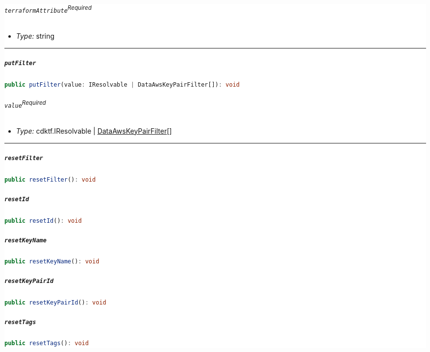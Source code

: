 ###### `terraformAttribute`<sup>Required</sup> <a name="terraformAttribute" id="@cdktf/aws-cdk.dataAwsKeyPair.DataAwsKeyPair.interpolationForAttribute.parameter.terraformAttribute"></a>

- *Type:* string

---

##### `putFilter` <a name="putFilter" id="@cdktf/aws-cdk.dataAwsKeyPair.DataAwsKeyPair.putFilter"></a>

```typescript
public putFilter(value: IResolvable | DataAwsKeyPairFilter[]): void
```

###### `value`<sup>Required</sup> <a name="value" id="@cdktf/aws-cdk.dataAwsKeyPair.DataAwsKeyPair.putFilter.parameter.value"></a>

- *Type:* cdktf.IResolvable | <a href="#@cdktf/aws-cdk.dataAwsKeyPair.DataAwsKeyPairFilter">DataAwsKeyPairFilter</a>[]

---

##### `resetFilter` <a name="resetFilter" id="@cdktf/aws-cdk.dataAwsKeyPair.DataAwsKeyPair.resetFilter"></a>

```typescript
public resetFilter(): void
```

##### `resetId` <a name="resetId" id="@cdktf/aws-cdk.dataAwsKeyPair.DataAwsKeyPair.resetId"></a>

```typescript
public resetId(): void
```

##### `resetKeyName` <a name="resetKeyName" id="@cdktf/aws-cdk.dataAwsKeyPair.DataAwsKeyPair.resetKeyName"></a>

```typescript
public resetKeyName(): void
```

##### `resetKeyPairId` <a name="resetKeyPairId" id="@cdktf/aws-cdk.dataAwsKeyPair.DataAwsKeyPair.resetKeyPairId"></a>

```typescript
public resetKeyPairId(): void
```

##### `resetTags` <a name="resetTags" id="@cdktf/aws-cdk.dataAwsKeyPair.DataAwsKeyPair.resetTags"></a>

```typescript
public resetTags(): void
```
